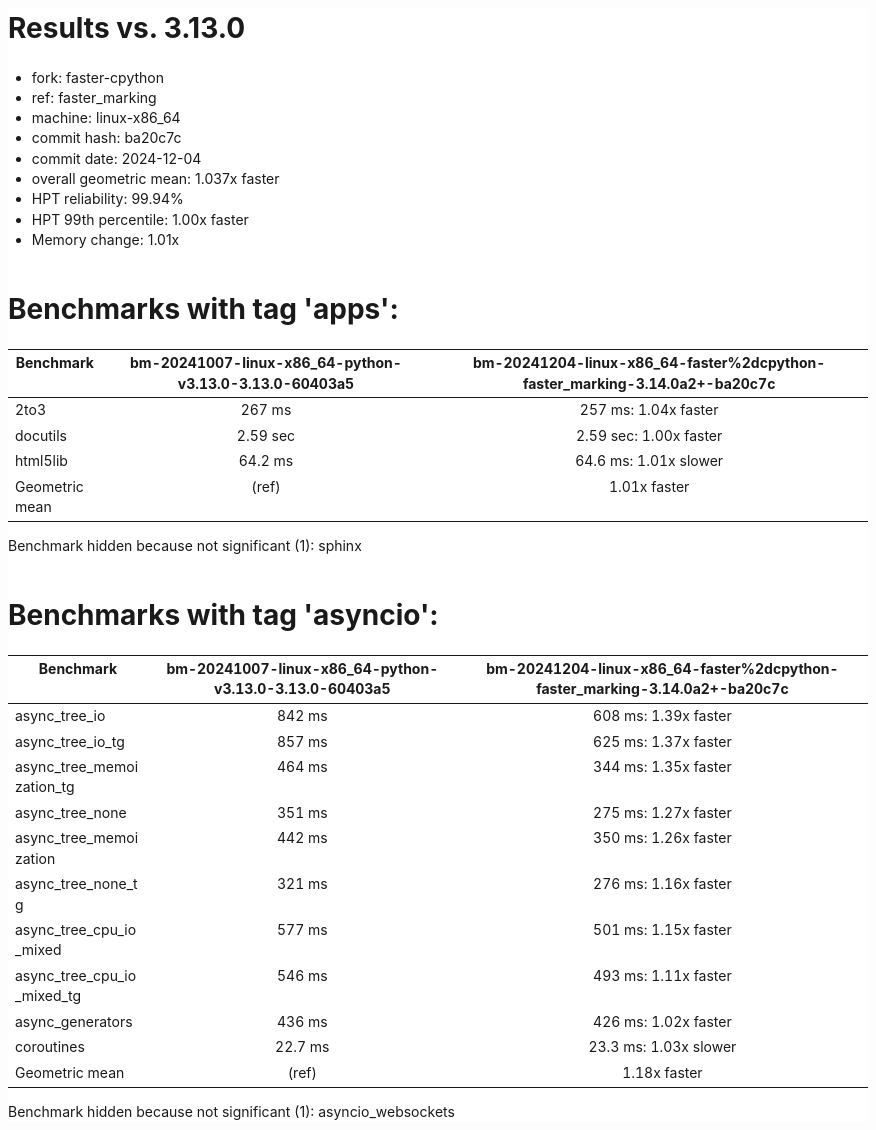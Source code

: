 # Results vs. 3.13.0

- fork: faster-cpython
- ref: faster_marking
- machine: linux-x86_64
- commit hash: ba20c7c
- commit date: 2024-12-04
- overall geometric mean: 1.037x faster
- HPT reliability: 99.94%
- HPT 99th percentile: 1.00x faster
- Memory change: 1.01x

Benchmarks with tag 'apps':
===========================

| Benchmark      | bm-20241007-linux-x86_64-python-v3.13.0-3.13.0-60403a5 | bm-20241204-linux-x86_64-faster%2dcpython-faster_marking-3.14.0a2+-ba20c7c |
|----------------|:------------------------------------------------------:|:--------------------------------------------------------------------------:|
| 2to3           | 267 ms                                                 | 257 ms: 1.04x faster                                                       |
| docutils       | 2.59 sec                                               | 2.59 sec: 1.00x faster                                                     |
| html5lib       | 64.2 ms                                                | 64.6 ms: 1.01x slower                                                      |
| Geometric mean | (ref)                                                  | 1.01x faster                                                               |

Benchmark hidden because not significant (1): sphinx

Benchmarks with tag 'asyncio':
==============================

| Benchmark                  | bm-20241007-linux-x86_64-python-v3.13.0-3.13.0-60403a5 | bm-20241204-linux-x86_64-faster%2dcpython-faster_marking-3.14.0a2+-ba20c7c |
|----------------------------|:------------------------------------------------------:|:--------------------------------------------------------------------------:|
| async_tree_io              | 842 ms                                                 | 608 ms: 1.39x faster                                                       |
| async_tree_io_tg           | 857 ms                                                 | 625 ms: 1.37x faster                                                       |
| async_tree_memoization_tg  | 464 ms                                                 | 344 ms: 1.35x faster                                                       |
| async_tree_none            | 351 ms                                                 | 275 ms: 1.27x faster                                                       |
| async_tree_memoization     | 442 ms                                                 | 350 ms: 1.26x faster                                                       |
| async_tree_none_tg         | 321 ms                                                 | 276 ms: 1.16x faster                                                       |
| async_tree_cpu_io_mixed    | 577 ms                                                 | 501 ms: 1.15x faster                                                       |
| async_tree_cpu_io_mixed_tg | 546 ms                                                 | 493 ms: 1.11x faster                                                       |
| async_generators           | 436 ms                                                 | 426 ms: 1.02x faster                                                       |
| coroutines                 | 22.7 ms                                                | 23.3 ms: 1.03x slower                                                      |
| Geometric mean             | (ref)                                                  | 1.18x faster                                                               |

Benchmark hidden because not significant (1): asyncio_websockets
